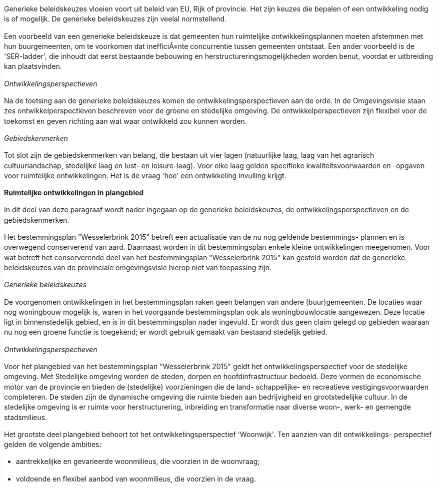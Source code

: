 Generieke beleidskeuzes vloeien voort uit beleid van EU, Rijk of provincie. Het zijn keuzes die bepalen of een ontwikkeling nodig is of mogelijk. De generieke beleidskeuzes zijn veelal normstellend.

Een voorbeeld van een generieke beleidskeuze is dat gemeenten hun ruimtelijke ontwikkelingsplannen moeten afstemmen met hun buurgemeenten, om te voorkomen dat inefficiÃ«nte concurrentie tussen gemeenten ontstaat. Een ander voorbeeld is de 'SER\-ladder', die inhoudt dat eerst bestaande bebouwing en herstructureringsmogelijkheden worden benut, voordat er uitbreiding kan plaatsvinden.

*Ontwikkelingsperspectieven*

Na de toetsing aan de generieke beleidskeuzes komen de ontwikkelingsperspectieven aan de orde. In de Omgevingsvisie staan zes ontwikkelperspectieven beschreven voor de groene en stedelijke omgeving. De ontwikkelperspectieven zijn flexibel voor de toekomst en geven richting aan wat waar ontwikkeld zou kunnen worden.

*Gebiedskenmerken*

Tot slot zijn de gebiedskenmerken van belang, die bestaan uit vier lagen (natuurlijke laag, laag van het agrarisch cultuurlandschap, stedelijke laag en lust\- en leisure\-laag). Voor elke laag gelden specifieke kwaliteitsvoorwaarden en \-opgaven voor ruimtelijke ontwikkelingen. Het is de vraag 'hoe' een ontwikkeling invulling krijgt.

**Ruimtelijke ontwikkelingen in plangebied**

In dit deel van deze paragraaf wordt nader ingegaan op de generieke beleidskeuzes, de ontwikkelingsperspectieven en de gebiedskenmerken.

Het bestemmingsplan "Wesselerbrink 2015" betreft een actualisatie van de nu nog geldende bestemmings\- plannen en is overwegend conserverend van aard. Daarnaast worden in dit bestemmingsplan enkele kleine ontwikkelingen meegenomen. Voor wat betreft het conserverende deel van het bestemmingsplan "Wesselerbrink 2015" kan gesteld worden dat de generieke beleidskeuzes van de provinciale omgevingsvisie hierop niet van toepassing zijn.

*Generieke beleidskeuzes*

De voorgenomen ontwikkelingen in het bestemmingsplan raken geen belangen van andere (buur)gemeenten. De locaties waar nog woningbouw mogelijk is, waren in het voorgaande bestemmingsplan ook als woningbouwlocatie aangewezen. Deze locatie ligt in binnenstedelijk gebied, en is in dit bestemmingsplan nader ingevuld. Er wordt dus geen claim gelegd op gebieden waaraan nu nog een groene functie is toegekend; er wordt gebruik gemaakt van bestaand stedelijk gebied.

*Ontwikkelingsperspectieven*

Voor het plangebied van het bestemmingsplan "Wesselerbrink 2015" geldt het ontwikkelingsperspectief voor de stedelijke omgeving. Met Stedelijke omgeving worden de steden, dorpen en hoofdinfrastructuur bedoeld. Deze vormen de economische motor van de provincie en bieden de (stedelijke) voorzieningen die de land\- schappelijke\- en recreatieve vestigingsvoorwaarden completeren. De steden zijn de dynamische omgeving die ruimte bieden aan bedrijvigheid en grootstedelijke cultuur. In de stedelijke omgeving is er ruimte voor herstructurering, inbreiding en transformatie naar diverse woon\-, werk\- en gemengde stadsmilieus.

Het grootste deel plangebied behoort tot het ontwikkelingsperspectief 'Woonwijk'. Ten aanzien van dit ontwikkelings\- perspectief gelden de volgende ambities:

* aantrekkelijke en gevarieerde woonmilieus, die voorzien in de woonvraag;

* voldoende en flexibel aanbod van woonmilieus, die voorzien in de vraag.
